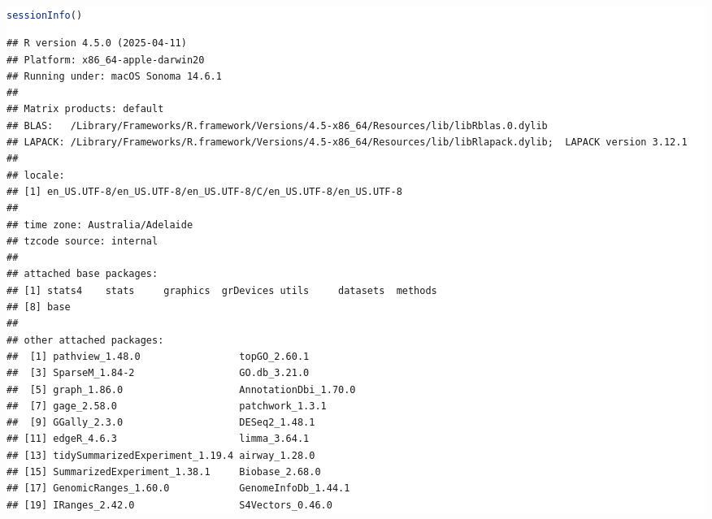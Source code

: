 ``` r
sessionInfo()
```

    ## R version 4.5.0 (2025-04-11)
    ## Platform: x86_64-apple-darwin20
    ## Running under: macOS Sonoma 14.6.1
    ## 
    ## Matrix products: default
    ## BLAS:   /Library/Frameworks/R.framework/Versions/4.5-x86_64/Resources/lib/libRblas.0.dylib 
    ## LAPACK: /Library/Frameworks/R.framework/Versions/4.5-x86_64/Resources/lib/libRlapack.dylib;  LAPACK version 3.12.1
    ## 
    ## locale:
    ## [1] en_US.UTF-8/en_US.UTF-8/en_US.UTF-8/C/en_US.UTF-8/en_US.UTF-8
    ## 
    ## time zone: Australia/Adelaide
    ## tzcode source: internal
    ## 
    ## attached base packages:
    ## [1] stats4    stats     graphics  grDevices utils     datasets  methods  
    ## [8] base     
    ## 
    ## other attached packages:
    ##  [1] pathview_1.48.0                 topGO_2.60.1                   
    ##  [3] SparseM_1.84-2                  GO.db_3.21.0                   
    ##  [5] graph_1.86.0                    AnnotationDbi_1.70.0           
    ##  [7] gage_2.58.0                     patchwork_1.3.1                
    ##  [9] GGally_2.3.0                    DESeq2_1.48.1                  
    ## [11] edgeR_4.6.3                     limma_3.64.1                   
    ## [13] tidySummarizedExperiment_1.19.4 airway_1.28.0                  
    ## [15] SummarizedExperiment_1.38.1     Biobase_2.68.0                 
    ## [17] GenomicRanges_1.60.0            GenomeInfoDb_1.44.1            
    ## [19] IRanges_2.42.0                  S4Vectors_0.46.0               